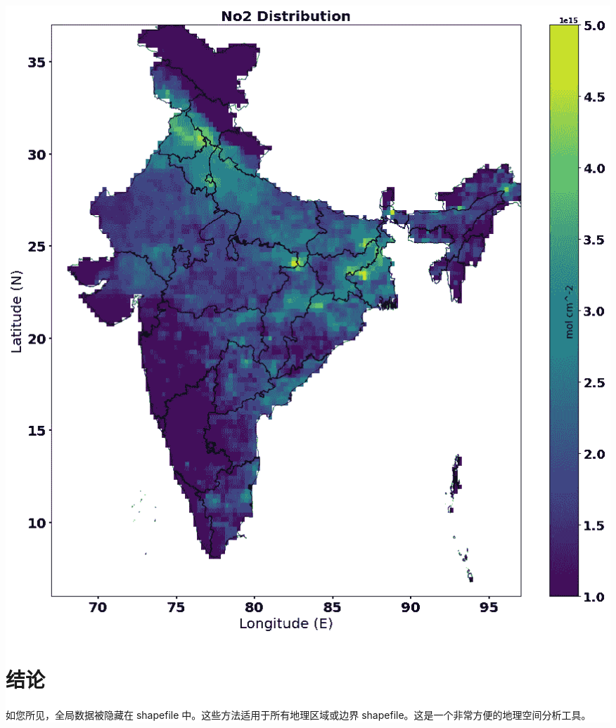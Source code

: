 ![](img/1c257f0f2b401af259afed24910bf942.png)

# 结论

如您所见，全局数据被隐藏在 shapefile 中。这些方法适用于所有地理区域或边界 shapefile。这是一个非常方便的地理空间分析工具。